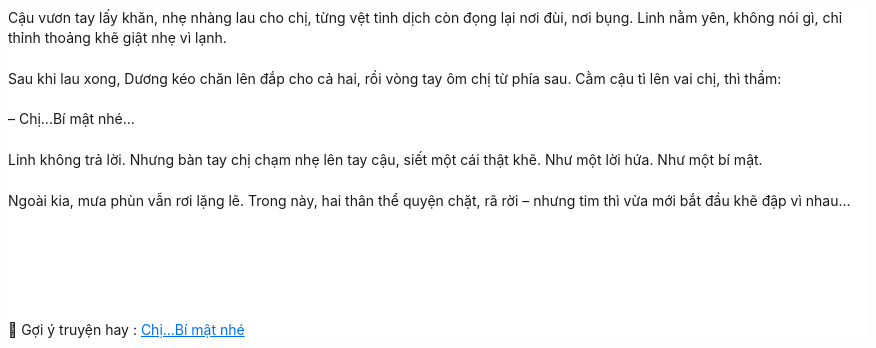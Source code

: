 Cậu vươn tay lấy khăn, nhẹ nhàng lau cho chị, từng vệt tinh dịch còn đọng lại nơi đùi, nơi bụng. Linh nằm yên, không nói gì, chỉ thỉnh thoảng khẽ giật nhẹ vì lạnh.
<br></br>
Sau khi lau xong, Dương kéo chăn lên đắp cho cả hai, rồi vòng tay ôm chị từ phía sau. Cằm cậu tì lên vai chị, thì thầm:
<br></br>
– Chị...Bí mật nhé...
<br></br>
Linh không trả lời. Nhưng bàn tay chị chạm nhẹ lên tay cậu, siết một cái thật khẽ. Như một lời hứa. Như một bí mật.
<br></br>
Ngoài kia, mưa phùn vẫn rơi lặng lẽ. Trong này, hai thân thể quyện chặt, rã rời – nhưng tim thì vừa mới bắt đầu khẽ đập vì nhau...


<br></br><br></br>
<p>
  📢 Gợi ý truyện hay : 
  <a href="https://truyendam.net/truyen/chi-bi-mat-nhe" 
     target="_blank" 
     title="Truyện sex người lớn, truyện 18+ tại Truyendam.net"
     style="text-decoration: underline; color: #0070f3;"
  >
    Chị...Bí mật nhé
  </a>
</p>